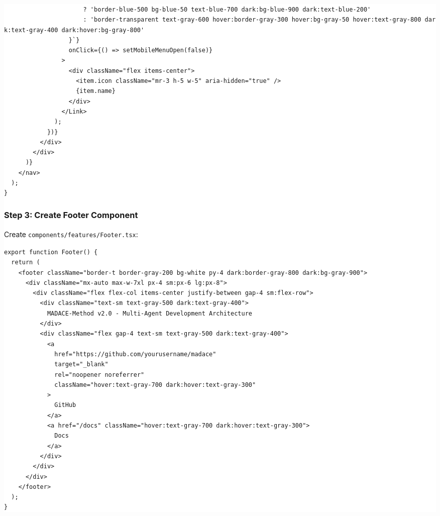 ```tsx
                      ? 'border-blue-500 bg-blue-50 text-blue-700 dark:bg-blue-900 dark:text-blue-200'
                      : 'border-transparent text-gray-600 hover:border-gray-300 hover:bg-gray-50 hover:text-gray-800 dark:text-gray-400 dark:hover:bg-gray-800'
                  }`}
                  onClick={() => setMobileMenuOpen(false)}
                >
                  <div className="flex items-center">
                    <item.icon className="mr-3 h-5 w-5" aria-hidden="true" />
                    {item.name}
                  </div>
                </Link>
              );
            })}
          </div>
        </div>
      )}
    </nav>
  );
}
```

### Step 3: Create Footer Component

Create `components/features/Footer.tsx`:

```tsx
export function Footer() {
  return (
    <footer className="border-t border-gray-200 bg-white py-4 dark:border-gray-800 dark:bg-gray-900">
      <div className="mx-auto max-w-7xl px-4 sm:px-6 lg:px-8">
        <div className="flex flex-col items-center justify-between gap-4 sm:flex-row">
          <div className="text-sm text-gray-500 dark:text-gray-400">
            MADACE-Method v2.0 - Multi-Agent Development Architecture
          </div>
          <div className="flex gap-4 text-sm text-gray-500 dark:text-gray-400">
            <a
              href="https://github.com/yourusername/madace"
              target="_blank"
              rel="noopener noreferrer"
              className="hover:text-gray-700 dark:hover:text-gray-300"
            >
              GitHub
            </a>
            <a href="/docs" className="hover:text-gray-700 dark:hover:text-gray-300">
              Docs
            </a>
          </div>
        </div>
      </div>
    </footer>
  );
}
```
